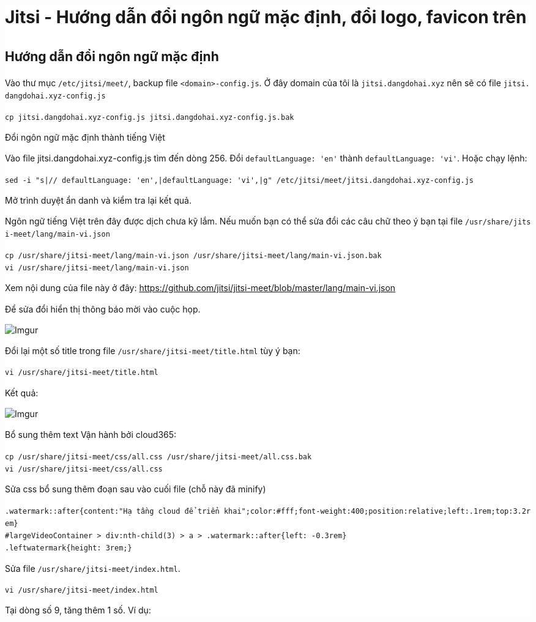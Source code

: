 # Jitsi - Hướng dẫn đổi ngôn ngữ mặc định, đổi logo, favicon trên 

## Hướng dẫn đổi ngôn ngữ mặc định

Vào thư mục `/etc/jitsi/meet/`, backup file `<domain>-config.js`. Ở đây domain của tôi là `jitsi.dangdohai.xyz` nên sẽ có file `jitsi.dangdohai.xyz-config.js`

    cp jitsi.dangdohai.xyz-config.js jitsi.dangdohai.xyz-config.js.bak

Đổi ngôn ngữ mặc định thành tiếng Việt

Vào file jitsi.dangdohai.xyz-config.js tìm đến dòng 256. Đổi `defaultLanguage: 'en'` thành `defaultLanguage: 'vi'`. Hoặc chạy lệnh:

    sed -i "s|// defaultLanguage: 'en',|defaultLanguage: 'vi',|g" /etc/jitsi/meet/jitsi.dangdohai.xyz-config.js

Mở trình duyệt ẩn danh và kiểm tra lại kết quả.

Ngôn ngữ tiếng Việt trên đây được dịch chưa kỹ lắm. Nếu muốn bạn có thể sửa đổi các câu chữ theo ý bạn tại file `/usr/share/jitsi-meet/lang/main-vi.json`

    cp /usr/share/jitsi-meet/lang/main-vi.json /usr/share/jitsi-meet/lang/main-vi.json.bak
    vi /usr/share/jitsi-meet/lang/main-vi.json

Xem nội dung của file này ở đây: https://github.com/jitsi/jitsi-meet/blob/master/lang/main-vi.json

Để sửa đổi hiển thị thông báo mời vào cuộc họp.

![Imgur](https://i.imgur.com/cVln6B1.png)

Đổi lại một số title trong file `/usr/share/jitsi-meet/title.html` tùy ý bạn:

    vi /usr/share/jitsi-meet/title.html

Kết quả:

![Imgur](https://i.imgur.com/o5Dvl1z.png)

Bổ sung thêm text Vận hành bởi cloud365:

    cp /usr/share/jitsi-meet/css/all.css /usr/share/jitsi-meet/all.css.bak
    vi /usr/share/jitsi-meet/css/all.css


Sửa css bổ sung thêm đoạn sau vào cuối file (chỗ này đã minify)

    .watermark::after{content:"Hạ tầng cloud để triển khai";color:#fff;font-weight:400;position:relative;left:.1rem;top:3.2rem}
    #largeVideoContainer > div:nth-child(3) > a > .watermark::after{left: -0.3rem}
    .leftwatermark{height: 3rem;}

Sửa file `/usr/share/jitsi-meet/index.html`. 

    vi /usr/share/jitsi-meet/index.html

Tại dòng số 9, tăng thêm 1 số. Ví dụ:
